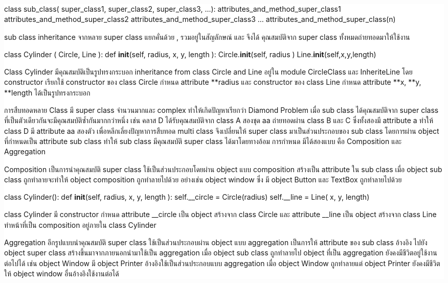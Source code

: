 class sub_class( super_class1, super_class2, super_class3, ...):
attributes_and_method_super_class1
attributes_and_method_super_class2
attributes_and_method_super_class3
...
attributes_and_method_super_class(n)

sub class inheritance จากหลาย super class แยกคั่นด้วย , รวมอยู่ในสัญลักษณ์ และ จึงได้
คุณสมบัติจาก super class ทั้งหมดถ่ายทอดมาให้ใช้งาน

class Cylinder ( Circle, Line ):
def **init**(self, radius, x, y, length ):
Circle.**init**(self, radius )
Line.**init**(self,x,y,length)

Class Cylinder มีคุณสมบัติเป็นรูปทรงกระบอก inheritance from class Circle and Line อยู่ใน module CircleClass
และ InheriteLine โดย constructor เรียกใช้ constructor ของ class Circle กำหนด attribute **radius
และ constructor ของ class Line กำหนด attribute **x, **y, **length ได้เป็นรูปทรงกระบอก

การสืบทอดหลาย Class มี super class จำนวนมากและ complex ทำให้เกิดปัญหาเรียกว่า Diamond Problem เมื่อ sub class
ได้คุณสมบัติจาก super class ที่เป็นตัวเดียวกันจะมีคุณสมบัติซ้ำกันมากกว่าหนึ่ง เช่น คลาส D
ได้รับคุณสมบัติจาก class A สองชุด aa ถ่ายทอดผ่าน class B และ C ซึ่งทั้งสองมี attribute a ทำให้ class D มี attribute aa สองตัว
เพื่อหลีกเลี่ยงปัญหาการสืบทอด multi class จึงเปลี่ยนให้ super class มาเป็นส่วนประกอบของ sub class โดยการผ่าน object ที่กำหนดเป็น
attribute sub class ทำให้ sub class มีคุณสมบัติ super class ได้มาโดยทางอ้อม การกำหนด มีได้สองแบบ คือ Composition และ Aggregation

Composition
เป็นการนำคุณสมบัติ super class ใช้เป็นส่วนประกอบโดยผ่าน object แบบ composition สร้างเป็น attribute ใน sub class
เมื่อ object sub class ถูกทำลายจะทำให้ object composition ถูกทำลายไปด้วย อย่างเช่น object window ซึ่ง มี object
Button และ TextBox ถูกทำลายไปด้วย

class Cylinder():
    def __init__(self, radius, x, y, length ):
        self.__circle = Circle(radius)
        self.__line = Line( x, y, length)

class Cylinder มี constructor กำหนด attribute __circle เป็น object สร้างจาก class Circle และ attribute __line 
เป็น object สร้างจาก class Line ทำหน้าที่เป็น composition อยู่ภายใน class Cylinder 

Aggregation
อีกรูปแบบนำคุณสมบัติ super class ใช้เป็นส่วนประกอบผ่าน object แบบ aggregation เป็นการให้ attribute ของ sub class อ้างอิง
ไปยัง object super class สร้างขึ้นมาจากภายนอกนำมาใช้เป็น aggregation เมื่อ object sub class ถูกทำลายไป object ที่เป็น
aggregation ยังคงมีชีวิตอยู่ใช้งานต่อไปได้ เช่น object Window มี object Printer อ้างอิงใช้เป็นส่วนประกอบแบบ aggregation เมื่อ
object Window ถูกทำลายแต่ object Printer ยังคงมีชีวิตให้ object window อื่นอ้างอิงใช้งานต่อได้
